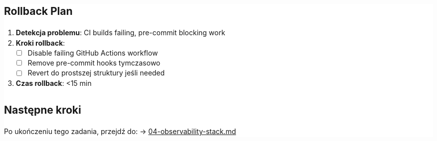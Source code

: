 ## Rollback Plan

1. **Detekcja problemu**: CI builds failing, pre-commit blocking work
2. **Kroki rollback**:
   - [ ] Disable failing GitHub Actions workflow
   - [ ] Remove pre-commit hooks tymczasowo
   - [ ] Revert do prostszej struktury jeśli needed
3. **Czas rollback**: <15 min

## Następne kroki

Po ukończeniu tego zadania, przejdź do:
→ [04-observability-stack.md](./04-observability-stack.md)